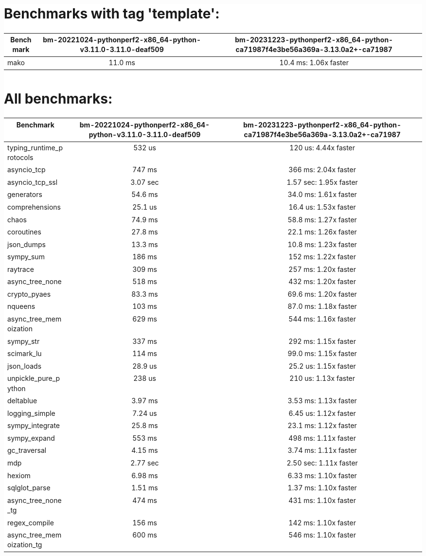 Benchmarks with tag 'template':
===============================

| Benchmark | bm-20221024-pythonperf2-x86_64-python-v3.11.0-3.11.0-deaf509 | bm-20231223-pythonperf2-x86_64-python-ca71987f4e3be56a369a-3.13.0a2+-ca71987 |
|-----------|:------------------------------------------------------------:|:----------------------------------------------------------------------------:|
| mako      | 11.0 ms                                                      | 10.4 ms: 1.06x faster                                                        |

All benchmarks:
===============

| Benchmark                  | bm-20221024-pythonperf2-x86_64-python-v3.11.0-3.11.0-deaf509 | bm-20231223-pythonperf2-x86_64-python-ca71987f4e3be56a369a-3.13.0a2+-ca71987 |
|----------------------------|:------------------------------------------------------------:|:----------------------------------------------------------------------------:|
| typing_runtime_protocols   | 532 us                                                       | 120 us: 4.44x faster                                                         |
| asyncio_tcp                | 747 ms                                                       | 366 ms: 2.04x faster                                                         |
| asyncio_tcp_ssl            | 3.07 sec                                                     | 1.57 sec: 1.95x faster                                                       |
| generators                 | 54.6 ms                                                      | 34.0 ms: 1.61x faster                                                        |
| comprehensions             | 25.1 us                                                      | 16.4 us: 1.53x faster                                                        |
| chaos                      | 74.9 ms                                                      | 58.8 ms: 1.27x faster                                                        |
| coroutines                 | 27.8 ms                                                      | 22.1 ms: 1.26x faster                                                        |
| json_dumps                 | 13.3 ms                                                      | 10.8 ms: 1.23x faster                                                        |
| sympy_sum                  | 186 ms                                                       | 152 ms: 1.22x faster                                                         |
| raytrace                   | 309 ms                                                       | 257 ms: 1.20x faster                                                         |
| async_tree_none            | 518 ms                                                       | 432 ms: 1.20x faster                                                         |
| crypto_pyaes               | 83.3 ms                                                      | 69.6 ms: 1.20x faster                                                        |
| nqueens                    | 103 ms                                                       | 87.0 ms: 1.18x faster                                                        |
| async_tree_memoization     | 629 ms                                                       | 544 ms: 1.16x faster                                                         |
| sympy_str                  | 337 ms                                                       | 292 ms: 1.15x faster                                                         |
| scimark_lu                 | 114 ms                                                       | 99.0 ms: 1.15x faster                                                        |
| json_loads                 | 28.9 us                                                      | 25.2 us: 1.15x faster                                                        |
| unpickle_pure_python       | 238 us                                                       | 210 us: 1.13x faster                                                         |
| deltablue                  | 3.97 ms                                                      | 3.53 ms: 1.13x faster                                                        |
| logging_simple             | 7.24 us                                                      | 6.45 us: 1.12x faster                                                        |
| sympy_integrate            | 25.8 ms                                                      | 23.1 ms: 1.12x faster                                                        |
| sympy_expand               | 553 ms                                                       | 498 ms: 1.11x faster                                                         |
| gc_traversal               | 4.15 ms                                                      | 3.74 ms: 1.11x faster                                                        |
| mdp                        | 2.77 sec                                                     | 2.50 sec: 1.11x faster                                                       |
| hexiom                     | 6.98 ms                                                      | 6.33 ms: 1.10x faster                                                        |
| sqlglot_parse              | 1.51 ms                                                      | 1.37 ms: 1.10x faster                                                        |
| async_tree_none_tg         | 474 ms                                                       | 431 ms: 1.10x faster                                                         |
| regex_compile              | 156 ms                                                       | 142 ms: 1.10x faster                                                         |
| async_tree_memoization_tg  | 600 ms                                                       | 546 ms: 1.10x faster                                                         |